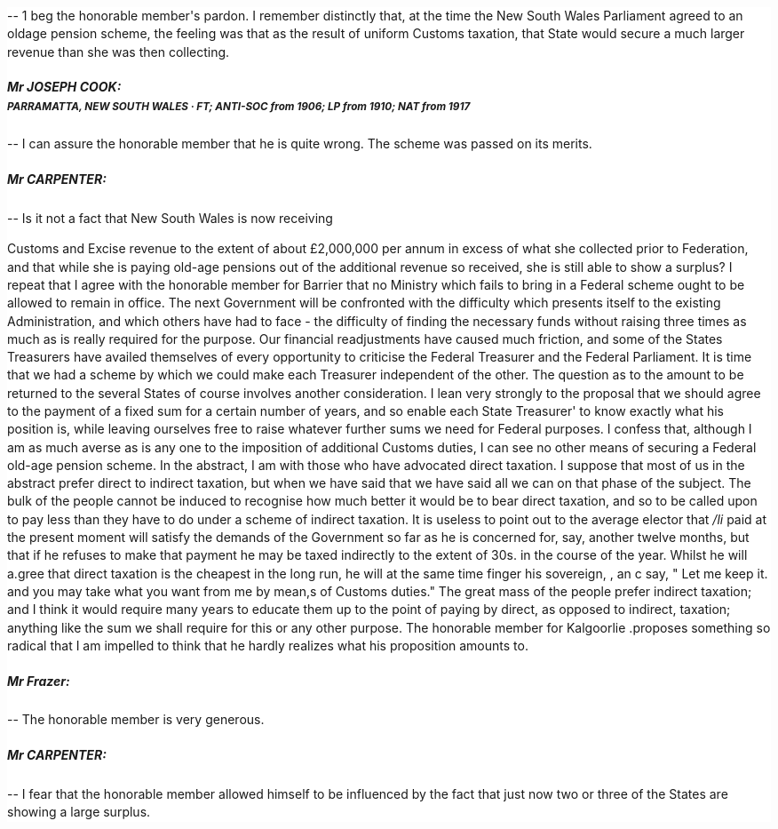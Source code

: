 -- 1 beg the honorable member's pardon. I remember distinctly that, at the time the New South Wales Parliament agreed to an oldage pension scheme, the feeling was that as the result of uniform Customs taxation, that State would secure a much larger revenue than she was then collecting. 

##### Mr JOSEPH COOK:<br><small class="text-muted">PARRAMATTA, NEW SOUTH WALES &middot; FT; ANTI-SOC from 1906; LP from 1910; NAT from 1917</small>

-- I can assure the honorable member that he is quite wrong. The scheme was passed on its merits. 

##### Mr CARPENTER:

-- Is it not a fact that New South Wales is now receiving 

Customs and Excise revenue to the extent of about £2,000,000 per annum in excess of what she collected prior to Federation, and that while she is paying old-age pensions out of the additional revenue so received, she is still able to show a surplus? I repeat that I agree with the honorable member for Barrier that no Ministry which fails to bring in a Federal scheme ought to be allowed to remain in office. The next Government will be confronted with the difficulty which presents itself to the existing Administration, and which others have had to face - the difficulty of finding the necessary funds without raising three times as much as is really required for the purpose. Our financial readjustments have caused much friction, and some of the States Treasurers have availed themselves of every opportunity to criticise the Federal Treasurer and the Federal Parliament. It is time that we had a scheme by which we could make each Treasurer independent of the other. The question as to the amount to be returned to the several States of course involves another consideration. I lean very strongly to the proposal that we should agree to the payment of a fixed sum for a certain number of years, and so enable each State Treasurer' to know exactly what his position is, while leaving ourselves free to raise whatever further sums we need for Federal purposes. I confess that, although I am as much averse as is any one to the imposition of additional Customs duties, I can see no other means of securing a Federal old-age pension scheme. In the abstract, I am with those who have advocated direct taxation. I suppose that most of us in the abstract prefer direct to indirect taxation, but when we have said that we have said all we can on that phase of the subject. The bulk of the people cannot be induced to recognise how much better it would be to bear direct taxation, and so to be called upon to pay less than they have to do under a scheme of indirect taxation. It is useless to point out to the average elector that  */li*  paid at the present moment will satisfy the demands of the Government so far as he is concerned for, say, another twelve months, but that if he refuses to make that payment he may be taxed indirectly to the extent of 30s. in the course of the year. Whilst he will a.gree that direct taxation is the cheapest in the long run, he will at the same time finger his sovereign, , an c say, " Let me keep it. and you may take what you want from me by mean,s of Customs duties." The great mass of the people prefer indirect taxation; and I think it would require many years to educate them up to the point of paying by direct, as opposed to indirect, taxation; anything like the sum we shall require for this or any other purpose. The honorable member for Kalgoorlie .proposes something so radical that I am impelled to think that he hardly realizes what his proposition amounts to. 

##### Mr Frazer:

--  The honorable member is very generous. 

##### Mr CARPENTER:

-- I fear that the honorable member allowed himself to be influenced by the fact that just now two or three of the States are showing a large surplus. 
